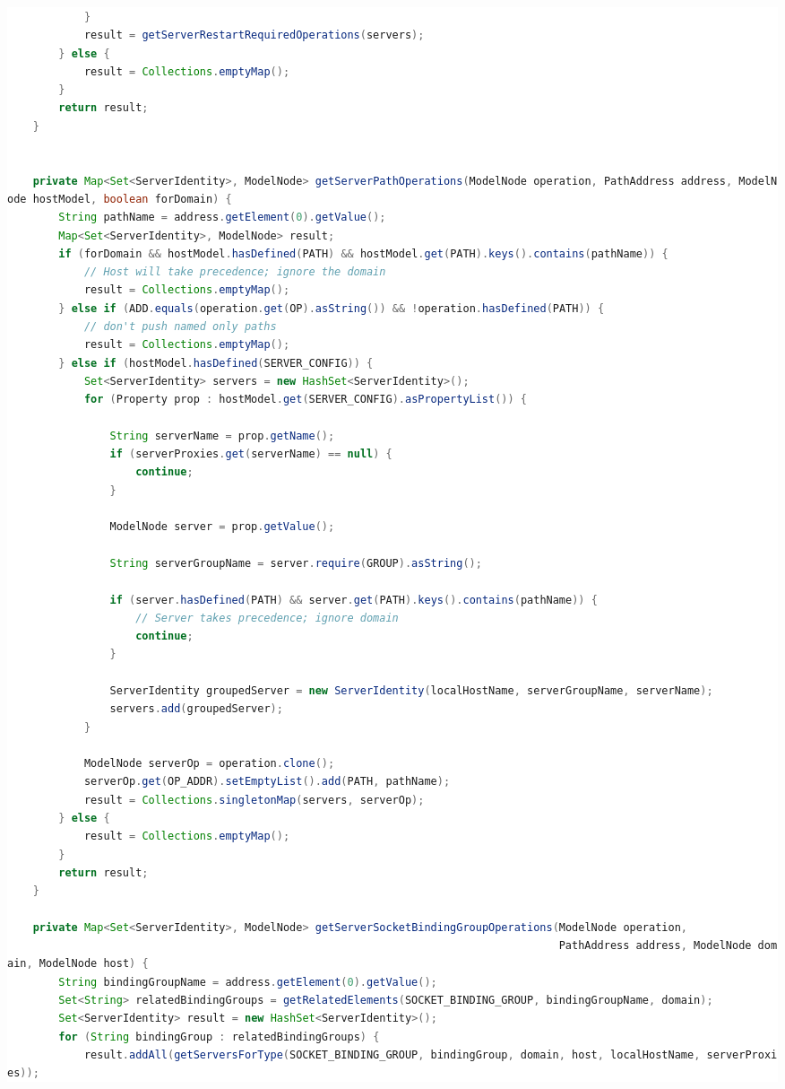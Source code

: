 ```java
            }
            result = getServerRestartRequiredOperations(servers);
        } else {
            result = Collections.emptyMap();
        }
        return result;
    }


    private Map<Set<ServerIdentity>, ModelNode> getServerPathOperations(ModelNode operation, PathAddress address, ModelNode hostModel, boolean forDomain) {
        String pathName = address.getElement(0).getValue();
        Map<Set<ServerIdentity>, ModelNode> result;
        if (forDomain && hostModel.hasDefined(PATH) && hostModel.get(PATH).keys().contains(pathName)) {
            // Host will take precedence; ignore the domain
            result = Collections.emptyMap();
        } else if (ADD.equals(operation.get(OP).asString()) && !operation.hasDefined(PATH)) {
            // don't push named only paths
            result = Collections.emptyMap();
        } else if (hostModel.hasDefined(SERVER_CONFIG)) {
            Set<ServerIdentity> servers = new HashSet<ServerIdentity>();
            for (Property prop : hostModel.get(SERVER_CONFIG).asPropertyList()) {

                String serverName = prop.getName();
                if (serverProxies.get(serverName) == null) {
                    continue;
                }

                ModelNode server = prop.getValue();

                String serverGroupName = server.require(GROUP).asString();

                if (server.hasDefined(PATH) && server.get(PATH).keys().contains(pathName)) {
                    // Server takes precedence; ignore domain
                    continue;
                }

                ServerIdentity groupedServer = new ServerIdentity(localHostName, serverGroupName, serverName);
                servers.add(groupedServer);
            }

            ModelNode serverOp = operation.clone();
            serverOp.get(OP_ADDR).setEmptyList().add(PATH, pathName);
            result = Collections.singletonMap(servers, serverOp);
        } else {
            result = Collections.emptyMap();
        }
        return result;
    }

    private Map<Set<ServerIdentity>, ModelNode> getServerSocketBindingGroupOperations(ModelNode operation,
                                                                                      PathAddress address, ModelNode domain, ModelNode host) {
        String bindingGroupName = address.getElement(0).getValue();
        Set<String> relatedBindingGroups = getRelatedElements(SOCKET_BINDING_GROUP, bindingGroupName, domain);
        Set<ServerIdentity> result = new HashSet<ServerIdentity>();
        for (String bindingGroup : relatedBindingGroups) {
            result.addAll(getServersForType(SOCKET_BINDING_GROUP, bindingGroup, domain, host, localHostName, serverProxies));
```